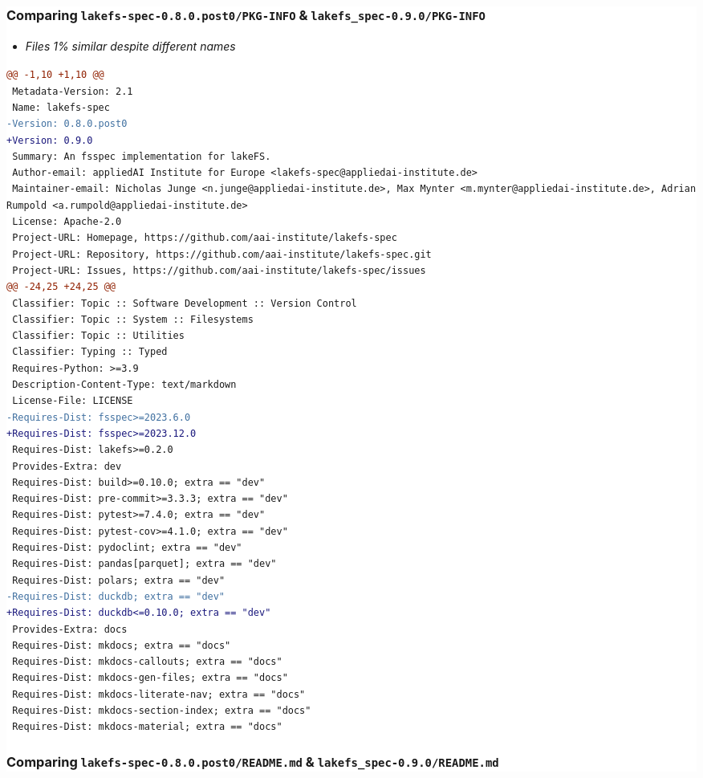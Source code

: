 ### Comparing `lakefs-spec-0.8.0.post0/PKG-INFO` & `lakefs_spec-0.9.0/PKG-INFO`

 * *Files 1% similar despite different names*

```diff
@@ -1,10 +1,10 @@
 Metadata-Version: 2.1
 Name: lakefs-spec
-Version: 0.8.0.post0
+Version: 0.9.0
 Summary: An fsspec implementation for lakeFS.
 Author-email: appliedAI Institute for Europe <lakefs-spec@appliedai-institute.de>
 Maintainer-email: Nicholas Junge <n.junge@appliedai-institute.de>, Max Mynter <m.mynter@appliedai-institute.de>, Adrian Rumpold <a.rumpold@appliedai-institute.de>
 License: Apache-2.0
 Project-URL: Homepage, https://github.com/aai-institute/lakefs-spec
 Project-URL: Repository, https://github.com/aai-institute/lakefs-spec.git
 Project-URL: Issues, https://github.com/aai-institute/lakefs-spec/issues
@@ -24,25 +24,25 @@
 Classifier: Topic :: Software Development :: Version Control
 Classifier: Topic :: System :: Filesystems
 Classifier: Topic :: Utilities
 Classifier: Typing :: Typed
 Requires-Python: >=3.9
 Description-Content-Type: text/markdown
 License-File: LICENSE
-Requires-Dist: fsspec>=2023.6.0
+Requires-Dist: fsspec>=2023.12.0
 Requires-Dist: lakefs>=0.2.0
 Provides-Extra: dev
 Requires-Dist: build>=0.10.0; extra == "dev"
 Requires-Dist: pre-commit>=3.3.3; extra == "dev"
 Requires-Dist: pytest>=7.4.0; extra == "dev"
 Requires-Dist: pytest-cov>=4.1.0; extra == "dev"
 Requires-Dist: pydoclint; extra == "dev"
 Requires-Dist: pandas[parquet]; extra == "dev"
 Requires-Dist: polars; extra == "dev"
-Requires-Dist: duckdb; extra == "dev"
+Requires-Dist: duckdb<=0.10.0; extra == "dev"
 Provides-Extra: docs
 Requires-Dist: mkdocs; extra == "docs"
 Requires-Dist: mkdocs-callouts; extra == "docs"
 Requires-Dist: mkdocs-gen-files; extra == "docs"
 Requires-Dist: mkdocs-literate-nav; extra == "docs"
 Requires-Dist: mkdocs-section-index; extra == "docs"
 Requires-Dist: mkdocs-material; extra == "docs"
```

### Comparing `lakefs-spec-0.8.0.post0/README.md` & `lakefs_spec-0.9.0/README.md`
